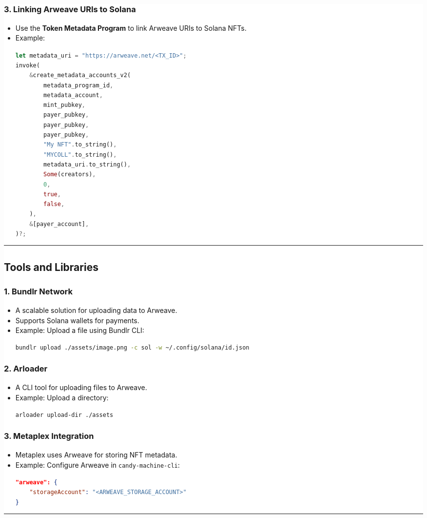 ### **3. Linking Arweave URIs to Solana**
- Use the **Token Metadata Program** to link Arweave URIs to Solana NFTs.
- Example:
  ```rust
  let metadata_uri = "https://arweave.net/<TX_ID>";
  invoke(
      &create_metadata_accounts_v2(
          metadata_program_id,
          metadata_account,
          mint_pubkey,
          payer_pubkey,
          payer_pubkey,
          payer_pubkey,
          "My NFT".to_string(),
          "MYCOLL".to_string(),
          metadata_uri.to_string(),
          Some(creators),
          0,
          true,
          false,
      ),
      &[payer_account],
  )?;
  ```

---

## **Tools and Libraries**

### **1. Bundlr Network**
- A scalable solution for uploading data to Arweave.
- Supports Solana wallets for payments.
- Example: Upload a file using Bundlr CLI:
  ```bash
  bundlr upload ./assets/image.png -c sol -w ~/.config/solana/id.json
  ```

### **2. Arloader**
- A CLI tool for uploading files to Arweave.
- Example: Upload a directory:
  ```bash
  arloader upload-dir ./assets
  ```

### **3. Metaplex Integration**
- Metaplex uses Arweave for storing NFT metadata.
- Example: Configure Arweave in `candy-machine-cli`:
  ```json
  "arweave": {
      "storageAccount": "<ARWEAVE_STORAGE_ACCOUNT>"
  }
  ```

---